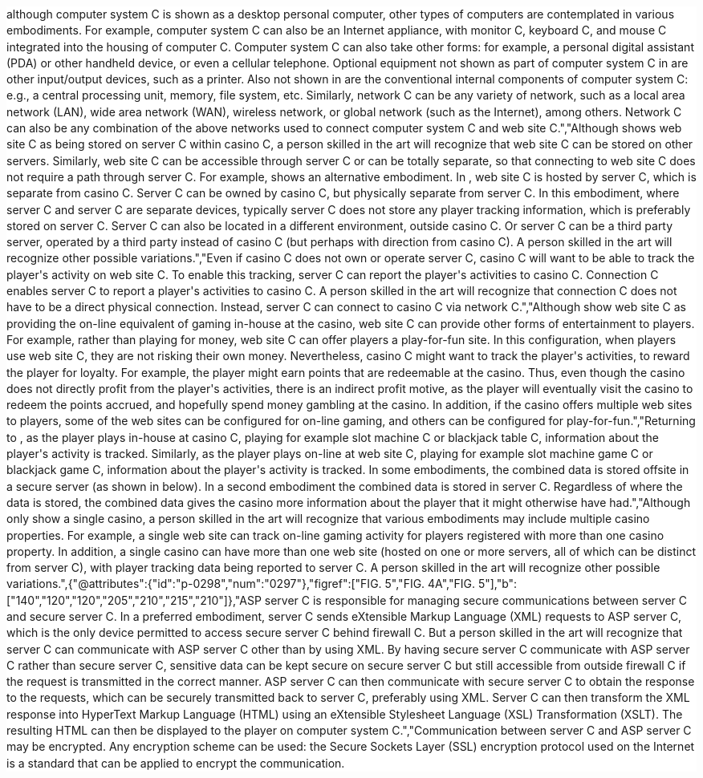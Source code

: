 although computer system C is shown as a desktop personal computer, other types of computers are contemplated in various embodiments. For example, computer system C can also be an Internet appliance, with monitor C, keyboard C, and mouse C integrated into the housing of computer C. Computer system C can also take other forms: for example, a personal digital assistant (PDA) or other handheld device, or even a cellular telephone. Optional equipment not shown as part of computer system C in  are other input\/output devices, such as a printer. Also not shown in  are the conventional internal components of computer system C: e.g., a central processing unit, memory, file system, etc. Similarly, network C can be any variety of network, such as a local area network (LAN), wide area network (WAN), wireless network, or global network (such as the Internet), among others. Network C can also be any combination of the above networks used to connect computer system C and web site C.","Although  shows web site C as being stored on server C within casino C, a person skilled in the art will recognize that web site C can be stored on other servers. Similarly, web site C can be accessible through server C or can be totally separate, so that connecting to web site C does not require a path through server C. For example,  shows an alternative embodiment. In , web site C is hosted by server C, which is separate from casino C. Server C can be owned by casino C, but physically separate from server C. In this embodiment, where server C and server C are separate devices, typically server C does not store any player tracking information, which is preferably stored on server C. Server C can also be located in a different environment, outside casino C. Or server C can be a third party server, operated by a third party instead of casino C (but perhaps with direction from casino C). A person skilled in the art will recognize other possible variations.","Even if casino C does not own or operate server C, casino C will want to be able to track the player's activity on web site C. To enable this tracking, server C can report the player's activities to casino C. Connection C enables server C to report a player's activities to casino C. A person skilled in the art will recognize that connection C does not have to be a direct physical connection. Instead, server C can connect to casino C via network C.","Although  show web site C as providing the on-line equivalent of gaming in-house at the casino, web site C can provide other forms of entertainment to players. For example, rather than playing for money, web site C can offer players a play-for-fun site. In this configuration, when players use web site C, they are not risking their own money. Nevertheless, casino C might want to track the player's activities, to reward the player for loyalty. For example, the player might earn points that are redeemable at the casino. Thus, even though the casino does not directly profit from the player's activities, there is an indirect profit motive, as the player will eventually visit the casino to redeem the points accrued, and hopefully spend money gambling at the casino. In addition, if the casino offers multiple web sites to players, some of the web sites can be configured for on-line gaming, and others can be configured for play-for-fun.","Returning to , as the player plays in-house at casino C, playing for example slot machine C or blackjack table C, information about the player's activity is tracked. Similarly, as the player plays on-line at web site C, playing for example slot machine game C or blackjack game C, information about the player's activity is tracked. In some embodiments, the combined data is stored offsite in a secure server (as shown in  below). In a second embodiment the combined data is stored in server C. Regardless of where the data is stored, the combined data gives the casino more information about the player that it might otherwise have had.","Although  only show a single casino, a person skilled in the art will recognize that various embodiments may include multiple casino properties. For example, a single web site can track on-line gaming activity for players registered with more than one casino property. In addition, a single casino can have more than one web site (hosted on one or more servers, all of which can be distinct from server C), with player tracking data being reported to server C. A person skilled in the art will recognize other possible variations.",{"@attributes":{"id":"p-0298","num":"0297"},"figref":["FIG. 5","FIG. 4A","FIG. 5"],"b":["140","120","120","205","210","215","210"]},"ASP server C is responsible for managing secure communications between server C and secure server C. In a preferred embodiment, server C sends eXtensible Markup Language (XML) requests to ASP server C, which is the only device permitted to access secure server C behind firewall C. But a person skilled in the art will recognize that server C can communicate with ASP server C other than by using XML. By having secure server C communicate with ASP server C rather than secure server C, sensitive data can be kept secure on secure server C but still accessible from outside firewall C if the request is transmitted in the correct manner. ASP server C can then communicate with secure server C to obtain the response to the requests, which can be securely transmitted back to server C, preferably using XML. Server C can then transform the XML response into HyperText Markup Language (HTML) using an eXtensible Stylesheet Language (XSL) Transformation (XSLT). The resulting HTML can then be displayed to the player on computer system C.","Communication between server C and ASP server C may be encrypted. Any encryption scheme can be used: the Secure Sockets Layer (SSL) encryption protocol used on the Internet is a standard that can be applied to encrypt the communication.